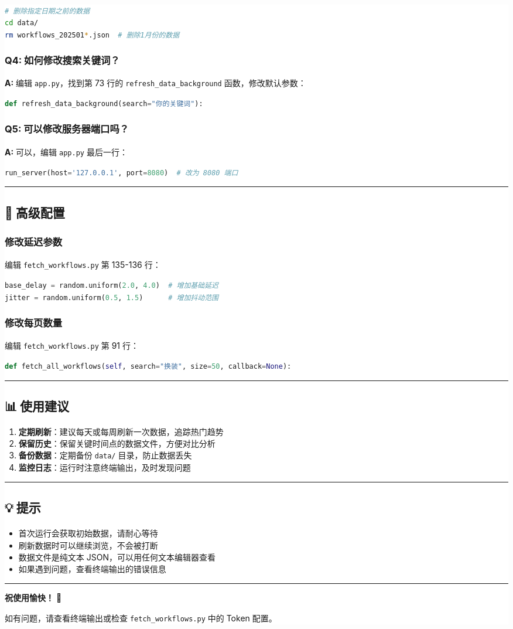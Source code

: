 ```bash
# 删除指定日期之前的数据
cd data/
rm workflows_202501*.json  # 删除1月份的数据
```

### Q4: 如何修改搜索关键词？

**A:** 编辑 `app.py`，找到第 73 行的 `refresh_data_background` 函数，修改默认参数：

```python
def refresh_data_background(search="你的关键词"):
```

### Q5: 可以修改服务器端口吗？

**A:** 可以，编辑 `app.py` 最后一行：

```python
run_server(host='127.0.0.1', port=8080)  # 改为 8080 端口
```

---

## 🔧 高级配置

### 修改延迟参数

编辑 `fetch_workflows.py` 第 135-136 行：

```python
base_delay = random.uniform(2.0, 4.0)  # 增加基础延迟
jitter = random.uniform(0.5, 1.5)      # 增加抖动范围
```

### 修改每页数量

编辑 `fetch_workflows.py` 第 91 行：

```python
def fetch_all_workflows(self, search="换装", size=50, callback=None):
```

---

## 📊 使用建议

1. **定期刷新**：建议每天或每周刷新一次数据，追踪热门趋势
2. **保留历史**：保留关键时间点的数据文件，方便对比分析
3. **备份数据**：定期备份 `data/` 目录，防止数据丢失
4. **监控日志**：运行时注意终端输出，及时发现问题

---

## 💡 提示

- 首次运行会获取初始数据，请耐心等待
- 刷新数据时可以继续浏览，不会被打断
- 数据文件是纯文本 JSON，可以用任何文本编辑器查看
- 如果遇到问题，查看终端输出的错误信息

---

**祝使用愉快！** 🎉

如有问题，请查看终端输出或检查 `fetch_workflows.py` 中的 Token 配置。
